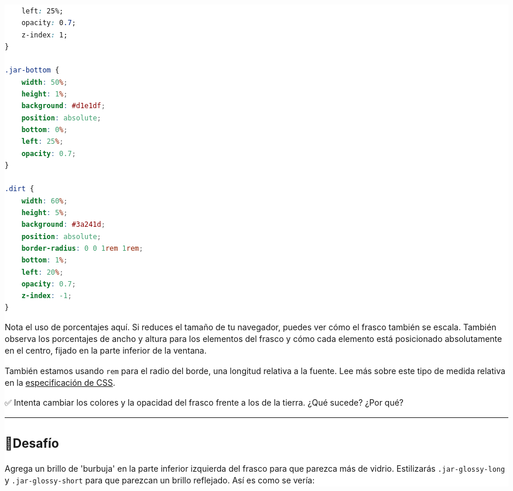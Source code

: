 ```CSS
	left: 25%;
	opacity: 0.7;
	z-index: 1;
}

.jar-bottom {
	width: 50%;
	height: 1%;
	background: #d1e1df;
	position: absolute;
	bottom: 0%;
	left: 25%;
	opacity: 0.7;
}

.dirt {
	width: 60%;
	height: 5%;
	background: #3a241d;
	position: absolute;
	border-radius: 0 0 1rem 1rem;
	bottom: 1%;
	left: 20%;
	opacity: 0.7;
	z-index: -1;
}
```

Nota el uso de porcentajes aquí. Si reduces el tamaño de tu navegador, puedes ver cómo el frasco también se escala. También observa los porcentajes de ancho y altura para los elementos del frasco y cómo cada elemento está posicionado absolutamente en el centro, fijado en la parte inferior de la ventana.

También estamos usando `rem` para el radio del borde, una longitud relativa a la fuente. Lee más sobre este tipo de medida relativa en la [especificación de CSS](https://www.w3.org/TR/css-values-3/#font-relative-lengths).

✅ Intenta cambiar los colores y la opacidad del frasco frente a los de la tierra. ¿Qué sucede? ¿Por qué?

---

## 🚀Desafío

Agrega un brillo de 'burbuja' en la parte inferior izquierda del frasco para que parezca más de vidrio. Estilizarás `.jar-glossy-long` y `.jar-glossy-short` para que parezcan un brillo reflejado. Así es como se vería:

